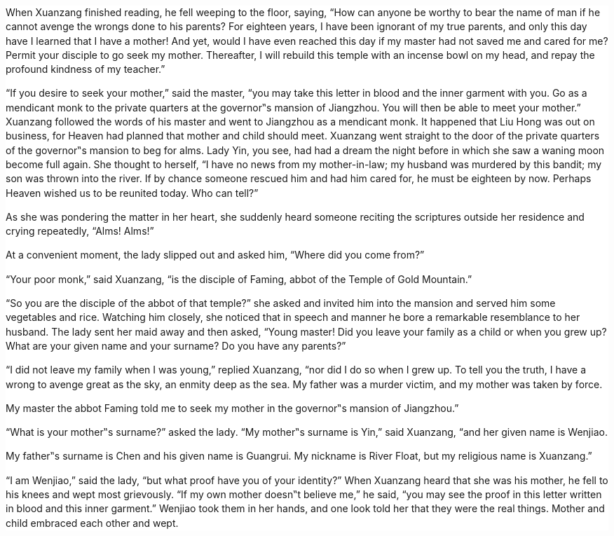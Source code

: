 When Xuanzang finished reading, he fell weeping to the floor, saying, “How can
anyone be worthy to bear the name of man if he cannot avenge the wrongs done to his
parents? For eighteen years, I have been ignorant of my true parents, and only this day
have I learned that I have a mother! And yet, would I have even reached this day if my
master had not saved me and cared for me? Permit your disciple to go seek my mother.
Thereafter, I will rebuild this temple with an incense bowl on my head, and repay the
profound kindness of my teacher.”

“If you desire to seek your mother,” said the master, “you may take this letter in
blood and the inner garment with you. Go as a mendicant monk to the private quarters
at the governor‟s mansion of Jiangzhou. You will then be able to meet your mother.”
Xuanzang followed the words of his master and went to Jiangzhou as a mendicant
monk. It happened that Liu Hong was out on business, for Heaven had planned that
mother and child should meet. Xuanzang went straight to the door of the private
quarters of the governor‟s mansion to beg for alms. Lady Yin, you see, had had a dream
the night before in which she saw a waning moon become full again. She thought to
herself, “I have no news from my mother-in-law; my husband was murdered by this
bandit; my son was thrown into the river. If by chance someone rescued him and had
him cared for, he must be eighteen by now. Perhaps Heaven wished us to be reunited
today. Who can tell?”

As she was pondering the matter in her heart, she suddenly heard someone
reciting the scriptures outside her residence and crying repeatedly, “Alms! Alms!”

At a convenient moment, the lady slipped out and asked him, “Where did you
come from?”

“Your poor monk,” said Xuanzang, “is the disciple of Faming, abbot of the
Temple of Gold Mountain.”

“So you are the disciple of the abbot of that temple?” she asked and invited him
into the mansion and served him some vegetables and rice. Watching him closely, she
noticed that in speech and manner he bore a remarkable resemblance to her husband.
The lady sent her maid away and then asked, “Young master! Did you leave your family
as a child or when you grew up? What are your given name and your surname? Do you
have any parents?”

“I did not leave my family when I was young,” replied Xuanzang, “nor did I do
so when I grew up. To tell you the truth, I have a wrong to avenge great as the sky, an
enmity deep as the sea. My father was a murder victim, and my mother was taken by
force.

My master the abbot Faming told me to seek my mother in the governor‟s
mansion of Jiangzhou.”

“What is your mother‟s surname?” asked the lady. “My mother‟s surname is
Yin,” said Xuanzang, “and her given name is Wenjiao.

My father‟s surname is Chen and his given name is Guangrui. My nickname is
River Float, but my religious name is Xuanzang.”

“I am Wenjiao,” said the lady, “but what proof have you of your identity?”
When Xuanzang heard that she was his mother, he fell to his knees and wept most
grievously. “If my own mother doesn‟t believe me,” he said, “you may see the proof in
this letter written in blood and this inner garment.” Wenjiao took them in her hands, and
one look told her that they were the real things. Mother and child embraced each other
and wept.
